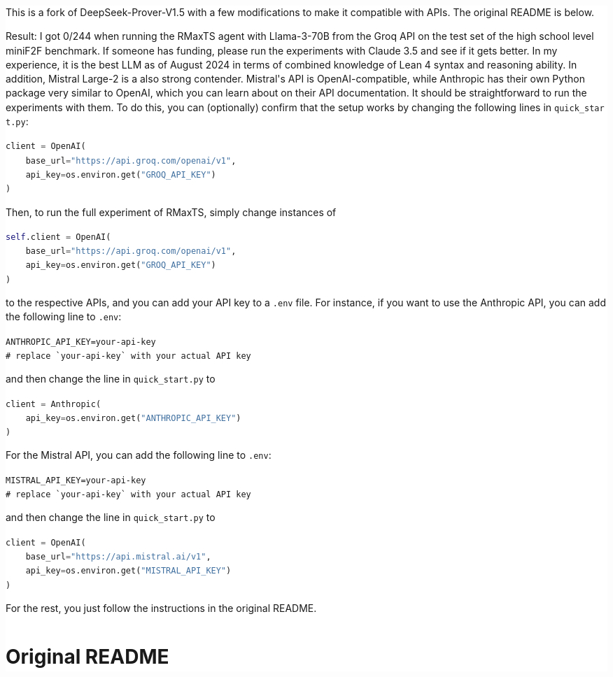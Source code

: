 



This is a fork of DeepSeek-Prover-V1.5 with a few modifications to make it compatible with APIs. The original README is below.

Result: I got 0/244 when running the RMaxTS agent with Llama-3-70B from the Groq API on the test set of the high school level miniF2F benchmark. 
If someone has funding, please run the experiments with Claude 3.5 and see if it gets better. In my experience, it is the best LLM as of August 2024 in terms of combined knowledge of Lean 4 syntax and reasoning ability. In addition, Mistral Large-2 is a also strong contender.
Mistral's API is OpenAI-compatible, while Anthropic has their own Python package very similar to OpenAI, which you can learn about on their API documentation. It should be straightforward to run the experiments with them. To do this, you can (optionally) confirm that the setup works by changing the following lines in `quick_start.py`: 
```python
client = OpenAI(
    base_url="https://api.groq.com/openai/v1",
    api_key=os.environ.get("GROQ_API_KEY")
)
```
Then, to run the full experiment of RMaxTS, simply change instances of
```python
self.client = OpenAI(
    base_url="https://api.groq.com/openai/v1",
    api_key=os.environ.get("GROQ_API_KEY")
)
```
to the respective APIs, and you can add your API key to a `.env` file. For instance, if you want to use the Anthropic API, you can add the following line to `.env`:
```
ANTHROPIC_API_KEY=your-api-key 
# replace `your-api-key` with your actual API key
```
and then change the line in `quick_start.py` to
```python
client = Anthropic(
    api_key=os.environ.get("ANTHROPIC_API_KEY")
)
```
For the Mistral API, you can add the following line to `.env`:
```
MISTRAL_API_KEY=your-api-key 
# replace `your-api-key` with your actual API key
```
and then change the line in `quick_start.py` to
```python
client = OpenAI(
    base_url="https://api.mistral.ai/v1",
    api_key=os.environ.get("MISTRAL_API_KEY")
)
```

For the rest, you just follow the instructions in the original README.

# Original README
